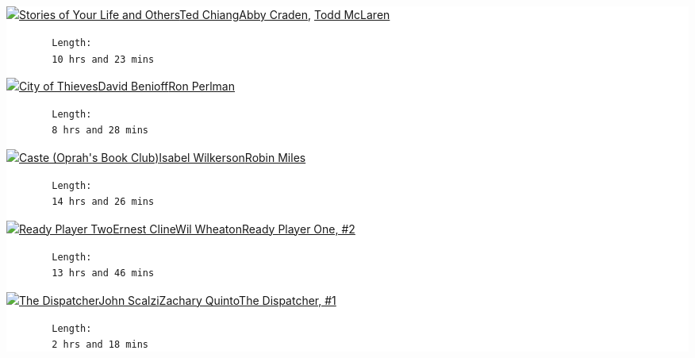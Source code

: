 </td></tr><tr><td><img src="https://m.media-amazon.com/images/I/61K-4nUZHLL._SL500_.jpg"></td><td><a href="/pd/Stories-of-Your-Life-and-Others-Audiobook/B00I5S2PI4?ref=a_library_t_c5_libItem_&amp;pf_rd_p=85df3330-9dc4-4a45-ae69-93cc2fc25ca4&amp;pf_rd_r=GG5X8WEW2AGWYB6XZJ08">Stories of Your Life and Others</a></td><td><a href="https://www.audible.com/author/Ted-Chiang/B001HCZ6OA?ref=a_pd_Storie_c1_author_1&amp;pf_rd_p=2ff1ab1a-6363-4572-8889-79f71f15bd3a&amp;pf_rd_r=A3AQMYRDXQFN4CW4PQ9V">Ted Chiang</a></td><td><a href="https://www.audible.com/search?searchNarrator=Abby+Craden&amp;ref=a_pd_Storie_c1_narrator_1&amp;pf_rd_p=2ff1ab1a-6363-4572-8889-79f71f15bd3a&amp;pf_rd_r=A3AQMYRDXQFN4CW4PQ9V">Abby Craden</a>, <a href="https://www.audible.com/search?searchNarrator=Todd+McLaren&amp;ref=a_pd_Storie_c1_narrator_2&amp;pf_rd_p=2ff1ab1a-6363-4572-8889-79f71f15bd3a&amp;pf_rd_r=A3AQMYRDXQFN4CW4PQ9V">Todd McLaren</a></td><td></td><td>
    
            Length:
            10 hrs and 23 mins
        
</td></tr><tr><td></td><td><a href="undefined"></a></td><td></td><td></td><td></td><td></td></tr><tr><td><img src="https://m.media-amazon.com/images/I/51GjIrrdsQL._SL500_.jpg"></td><td><a href="/pd/City-of-Thieves-Audiobook/B002V8KN0G?ref=a_library_t_c5_libItem_&amp;pf_rd_p=85df3330-9dc4-4a45-ae69-93cc2fc25ca4&amp;pf_rd_r=GG5X8WEW2AGWYB6XZJ08">City of Thieves</a></td><td><a href="https://www.audible.com/author/David-Benioff/B001IGQHSY?ref=a_pd_City-o_c1_author_1&amp;pf_rd_p=2ff1ab1a-6363-4572-8889-79f71f15bd3a&amp;pf_rd_r=D702NBKHTRT63XA5H5JW">David Benioff</a></td><td><a href="https://www.audible.com/search?searchNarrator=Ron+Perlman&amp;ref=a_pd_City-o_c1_narrator_1&amp;pf_rd_p=2ff1ab1a-6363-4572-8889-79f71f15bd3a&amp;pf_rd_r=D702NBKHTRT63XA5H5JW">Ron Perlman</a></td><td></td><td>
    
            Length:
            8 hrs and 28 mins
        
</td></tr><tr><td><img src="https://m.media-amazon.com/images/I/51JfBtfchnL._SL500_.jpg"></td><td><a href="/pd/Caste-Oprahs-Book-Club-Audiobook/0593339800?ref=a_library_t_c5_libItem_&amp;pf_rd_p=85df3330-9dc4-4a45-ae69-93cc2fc25ca4&amp;pf_rd_r=GG5X8WEW2AGWYB6XZJ08">Caste (Oprah's Book Club)</a></td><td><a href="https://www.audible.com/author/Isabel-Wilkerson/B003ZHR5BW?ref=a_pd_Caste-_c1_author_1&amp;pf_rd_p=2ff1ab1a-6363-4572-8889-79f71f15bd3a&amp;pf_rd_r=JJYD8K4ZN6HR2FVP2HME">Isabel Wilkerson</a></td><td><a href="https://www.audible.com/search?searchNarrator=Robin+Miles&amp;ref=a_pd_Caste-_c1_narrator_1&amp;pf_rd_p=2ff1ab1a-6363-4572-8889-79f71f15bd3a&amp;pf_rd_r=JJYD8K4ZN6HR2FVP2HME">Robin Miles</a></td><td></td><td>
    
            Length:
            14 hrs and 26 mins
        
</td></tr><tr><td><img src="https://m.media-amazon.com/images/I/516MN+bKViL._SL500_.jpg"></td><td><a href="/pd/Ready-Player-Two-Audiobook/0593396960?ref=a_library_t_c5_libItem_&amp;pf_rd_p=85df3330-9dc4-4a45-ae69-93cc2fc25ca4&amp;pf_rd_r=GG5X8WEW2AGWYB6XZJ08">Ready Player Two</a></td><td><a href="https://www.audible.com/author/Ernest-Cline/B004XRR8Z6?ref=a_pd_Ready-_c1_author_1&amp;pf_rd_p=2ff1ab1a-6363-4572-8889-79f71f15bd3a&amp;pf_rd_r=8AX00MAS260P5H8T5YJ7">Ernest Cline</a></td><td><a href="https://www.audible.com/search?searchNarrator=Wil+Wheaton&amp;ref=a_pd_Ready-_c1_narrator_1&amp;pf_rd_p=2ff1ab1a-6363-4572-8889-79f71f15bd3a&amp;pf_rd_r=8AX00MAS260P5H8T5YJ7">Wil Wheaton</a></td><td><a href="https://www.audible.com/series/Ready-Player-One-Audiobooks/B08CM7ZZ11?ref=a_pd_Ready-_c1_series_1&amp;pf_rd_p=2ff1ab1a-6363-4572-8889-79f71f15bd3a&amp;pf_rd_r=8AX00MAS260P5H8T5YJ7">Ready Player One, #2</a></td><td>
    
            Length:
            13 hrs and 46 mins
        
</td></tr><tr><td><img src="https://m.media-amazon.com/images/I/512LbEWDw4L._SL500_.jpg"></td><td><a href="/pd/The-Dispatcher-Audiobook/B01KKPH1VA?ref=a_library_t_c5_libItem_&amp;pf_rd_p=85df3330-9dc4-4a45-ae69-93cc2fc25ca4&amp;pf_rd_r=GG5X8WEW2AGWYB6XZJ08">The Dispatcher</a></td><td><a href="https://www.audible.com/author/John-Scalzi/B001IGJOCA?ref=a_pd_The-Di_c1_author_1&amp;pf_rd_p=eab1eb21-02a2-412f-970a-d7a7e2ba1217&amp;pf_rd_r=ZHN71K1TN9RDF2HHP3QJ">John Scalzi</a></td><td><a href="https://www.audible.com/search?searchNarrator=Zachary+Quinto&amp;ref=a_pd_The-Di_c1_narrator_1&amp;pf_rd_p=eab1eb21-02a2-412f-970a-d7a7e2ba1217&amp;pf_rd_r=ZHN71K1TN9RDF2HHP3QJ">Zachary Quinto</a></td><td><a href="https://www.audible.com/series/The-Dispatcher-Audiobooks/B08HNDYJGJ?ref=a_pd_The-Di_c1_series_1&amp;pf_rd_p=eab1eb21-02a2-412f-970a-d7a7e2ba1217&amp;pf_rd_r=ZHN71K1TN9RDF2HHP3QJ">The Dispatcher, #1</a></td><td>
    
            Length:
            2 hrs and 18 mins
          